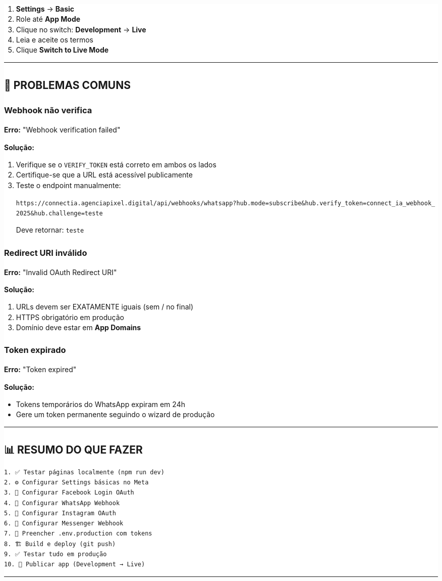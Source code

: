 1. **Settings** → **Basic**
2. Role até **App Mode**
3. Clique no switch: **Development** → **Live**
4. Leia e aceite os termos
5. Clique **Switch to Live Mode**

---

## 🚨 PROBLEMAS COMUNS

### Webhook não verifica

**Erro:** "Webhook verification failed"

**Solução:**
1. Verifique se o `VERIFY_TOKEN` está correto em ambos os lados
2. Certifique-se que a URL está acessível publicamente
3. Teste o endpoint manualmente:
   ```
   https://connectia.agenciapixel.digital/api/webhooks/whatsapp?hub.mode=subscribe&hub.verify_token=connect_ia_webhook_2025&hub.challenge=teste
   ```
   Deve retornar: `teste`

### Redirect URI inválido

**Erro:** "Invalid OAuth Redirect URI"

**Solução:**
1. URLs devem ser EXATAMENTE iguais (sem / no final)
2. HTTPS obrigatório em produção
3. Domínio deve estar em **App Domains**

### Token expirado

**Erro:** "Token expired"

**Solução:**
- Tokens temporários do WhatsApp expiram em 24h
- Gere um token permanente seguindo o wizard de produção

---

## 📊 RESUMO DO QUE FAZER

```
1. ✅ Testar páginas localmente (npm run dev)
2. ⚙️ Configurar Settings básicas no Meta
3. 🔐 Configurar Facebook Login OAuth
4. 📱 Configurar WhatsApp Webhook
5. 📸 Configurar Instagram OAuth
6. 💬 Configurar Messenger Webhook
7. 🔑 Preencher .env.production com tokens
8. 🏗️ Build e deploy (git push)
9. ✅ Testar tudo em produção
10. 🚀 Publicar app (Development → Live)
```

---